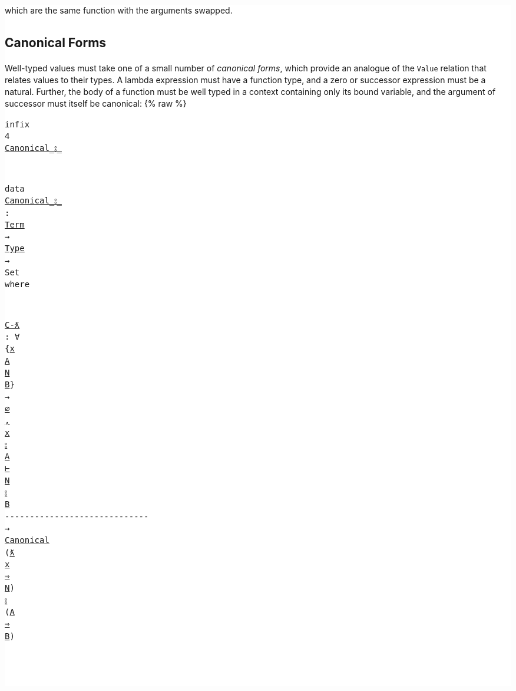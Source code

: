 which are the same function with the arguments swapped.


## Canonical Forms

Well-typed values must take one of a small number of _canonical forms_,
which provide an analogue of the `Value` relation that relates values
to their types.  A lambda expression must have a function type,
and a zero or successor expression must be a natural.
Further, the body of a function must be well typed in a context
containing only its bound variable, and the argument of successor
must itself be canonical:
{% raw %}<pre class="Agda"><a id="4731" class="Keyword">infix</a>  <a id="4738" class="Number">4</a> <a id="4740" href="{% endraw %}{{ site.baseurl }}{% link out/plfa/part2/Properties.md %}{% raw %}#4759" class="Datatype Operator">Canonical_⦂_</a>

<a id="4754" class="Keyword">data</a> <a id="Canonical_⦂_"></a><a id="4759" href="{% endraw %}{{ site.baseurl }}{% link out/plfa/part2/Properties.md %}{% raw %}#4759" class="Datatype Operator">Canonical_⦂_</a> <a id="4772" class="Symbol">:</a> <a id="4774" href="{% endraw %}{{ site.baseurl }}{% link out/plfa/part2/Lambda.md %}{% raw %}#4005" class="Datatype">Term</a> <a id="4779" class="Symbol">→</a> <a id="4781" href="{% endraw %}{{ site.baseurl }}{% link out/plfa/part2/Lambda.md %}{% raw %}#30188" class="Datatype">Type</a> <a id="4786" class="Symbol">→</a> <a id="4788" class="PrimitiveType">Set</a> <a id="4792" class="Keyword">where</a>

  <a id="Canonical_⦂_.C-ƛ"></a><a id="4801" href="{% endraw %}{{ site.baseurl }}{% link out/plfa/part2/Properties.md %}{% raw %}#4801" class="InductiveConstructor">C-ƛ</a> <a id="4805" class="Symbol">:</a> <a id="4807" class="Symbol">∀</a> <a id="4809" class="Symbol">{</a><a id="4810" href="{% endraw %}{{ site.baseurl }}{% link out/plfa/part2/Properties.md %}{% raw %}#4810" class="Bound">x</a> <a id="4812" href="{% endraw %}{{ site.baseurl }}{% link out/plfa/part2/Properties.md %}{% raw %}#4812" class="Bound">A</a> <a id="4814" href="{% endraw %}{{ site.baseurl }}{% link out/plfa/part2/Properties.md %}{% raw %}#4814" class="Bound">N</a> <a id="4816" href="{% endraw %}{{ site.baseurl }}{% link out/plfa/part2/Properties.md %}{% raw %}#4816" class="Bound">B</a><a id="4817" class="Symbol">}</a>
    <a id="4823" class="Symbol">→</a> <a id="4825" href="{% endraw %}{{ site.baseurl }}{% link out/plfa/part2/Lambda.md %}{% raw %}#31868" class="InductiveConstructor">∅</a> <a id="4827" href="{% endraw %}{{ site.baseurl }}{% link out/plfa/part2/Lambda.md %}{% raw %}#31886" class="InductiveConstructor Operator">,</a> <a id="4829" href="{% endraw %}{{ site.baseurl }}{% link out/plfa/part2/Properties.md %}{% raw %}#4810" class="Bound">x</a> <a id="4831" href="{% endraw %}{{ site.baseurl }}{% link out/plfa/part2/Lambda.md %}{% raw %}#31886" class="InductiveConstructor Operator">⦂</a> <a id="4833" href="{% endraw %}{{ site.baseurl }}{% link out/plfa/part2/Properties.md %}{% raw %}#4812" class="Bound">A</a> <a id="4835" href="{% endraw %}{{ site.baseurl }}{% link out/plfa/part2/Lambda.md %}{% raw %}#34792" class="Datatype Operator">⊢</a> <a id="4837" href="{% endraw %}{{ site.baseurl }}{% link out/plfa/part2/Properties.md %}{% raw %}#4814" class="Bound">N</a> <a id="4839" href="{% endraw %}{{ site.baseurl }}{% link out/plfa/part2/Lambda.md %}{% raw %}#34792" class="Datatype Operator">⦂</a> <a id="4841" href="{% endraw %}{{ site.baseurl }}{% link out/plfa/part2/Properties.md %}{% raw %}#4816" class="Bound">B</a>
      <a id="4849" class="Comment">-----------------------------</a>
    <a id="4883" class="Symbol">→</a> <a id="4885" href="{% endraw %}{{ site.baseurl }}{% link out/plfa/part2/Properties.md %}{% raw %}#4759" class="Datatype Operator">Canonical</a> <a id="4895" class="Symbol">(</a><a id="4896" href="{% endraw %}{{ site.baseurl }}{% link out/plfa/part2/Lambda.md %}{% raw %}#4063" class="InductiveConstructor Operator">ƛ</a> <a id="4898" href="{% endraw %}{{ site.baseurl }}{% link out/plfa/part2/Properties.md %}{% raw %}#4810" class="Bound">x</a> <a id="4900" href="{% endraw %}{{ site.baseurl }}{% link out/plfa/part2/Lambda.md %}{% raw %}#4063" class="InductiveConstructor Operator">⇒</a> <a id="4902" href="{% endraw %}{{ site.baseurl }}{% link out/plfa/part2/Properties.md %}{% raw %}#4814" class="Bound">N</a><a id="4903" class="Symbol">)</a> <a id="4905" href="{% endraw %}{{ site.baseurl }}{% link out/plfa/part2/Properties.md %}{% raw %}#4759" class="Datatype Operator">⦂</a> <a id="4907" class="Symbol">(</a><a id="4908" href="{% endraw %}{{ site.baseurl }}{% link out/plfa/part2/Properties.md %}{% raw %}#4812" class="Bound">A</a> <a id="4910" href="{% endraw %}{{ site.baseurl }}{% link out/plfa/part2/Lambda.md %}{% raw %}#30207" class="InductiveConstructor Operator">⇒</a> <a id="4912" href="{% endraw %}{{ site.baseurl }}{% link out/plfa/part2/Properties.md %}{% raw %}#4816" class="Bound">B</a><a id="4913" class="Symbol">)</a>

